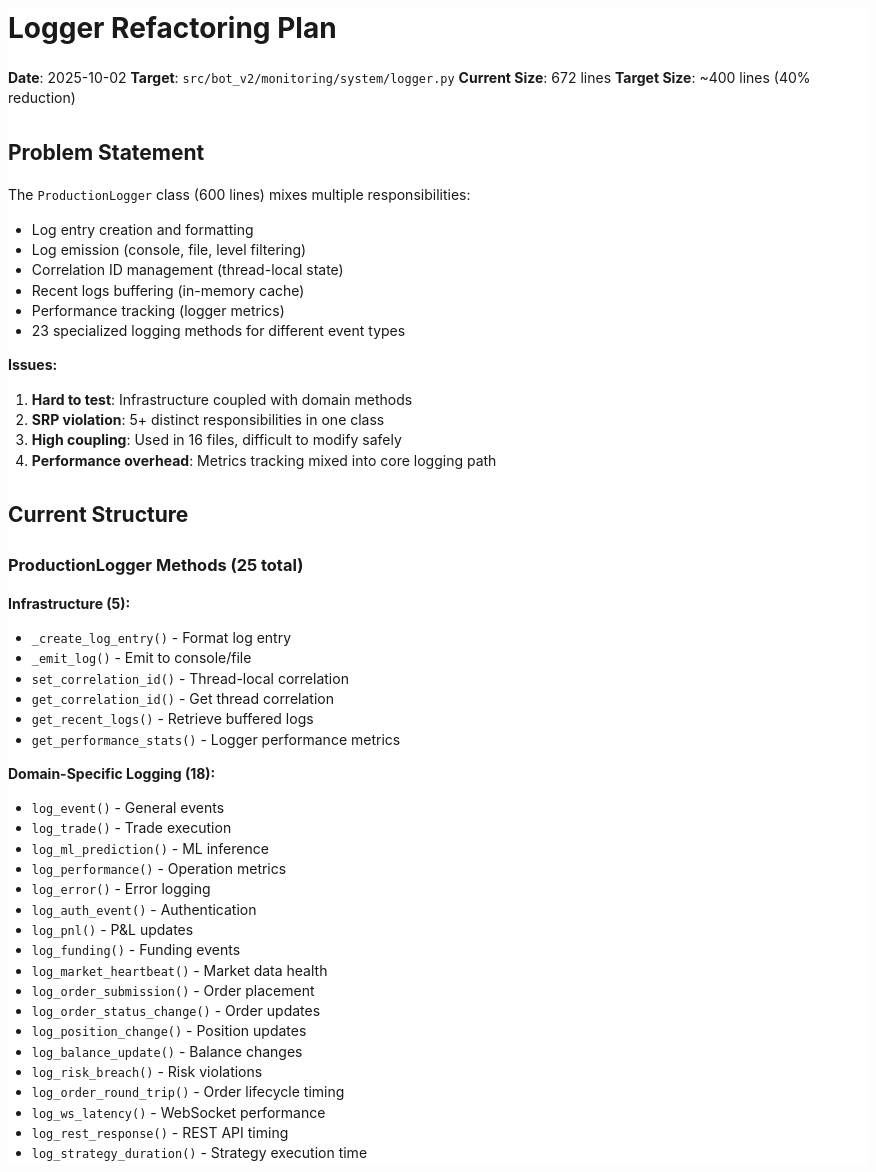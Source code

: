 # Logger Refactoring Plan

**Date**: 2025-10-02
**Target**: `src/bot_v2/monitoring/system/logger.py`
**Current Size**: 672 lines
**Target Size**: ~400 lines (40% reduction)

## Problem Statement

The `ProductionLogger` class (600 lines) mixes multiple responsibilities:
- Log entry creation and formatting
- Log emission (console, file, level filtering)
- Correlation ID management (thread-local state)
- Recent logs buffering (in-memory cache)
- Performance tracking (logger metrics)
- 23 specialized logging methods for different event types

**Issues:**
1. **Hard to test**: Infrastructure coupled with domain methods
2. **SRP violation**: 5+ distinct responsibilities in one class
3. **High coupling**: Used in 16 files, difficult to modify safely
4. **Performance overhead**: Metrics tracking mixed into core logging path

## Current Structure

### ProductionLogger Methods (25 total)

**Infrastructure (5):**
- `_create_log_entry()` - Format log entry
- `_emit_log()` - Emit to console/file
- `set_correlation_id()` - Thread-local correlation
- `get_correlation_id()` - Get thread correlation
- `get_recent_logs()` - Retrieve buffered logs
- `get_performance_stats()` - Logger performance metrics

**Domain-Specific Logging (18):**
- `log_event()` - General events
- `log_trade()` - Trade execution
- `log_ml_prediction()` - ML inference
- `log_performance()` - Operation metrics
- `log_error()` - Error logging
- `log_auth_event()` - Authentication
- `log_pnl()` - P&L updates
- `log_funding()` - Funding events
- `log_market_heartbeat()` - Market data health
- `log_order_submission()` - Order placement
- `log_order_status_change()` - Order updates
- `log_position_change()` - Position updates
- `log_balance_update()` - Balance changes
- `log_risk_breach()` - Risk violations
- `log_order_round_trip()` - Order lifecycle timing
- `log_ws_latency()` - WebSocket performance
- `log_rest_response()` - REST API timing
- `log_strategy_duration()` - Strategy execution time
